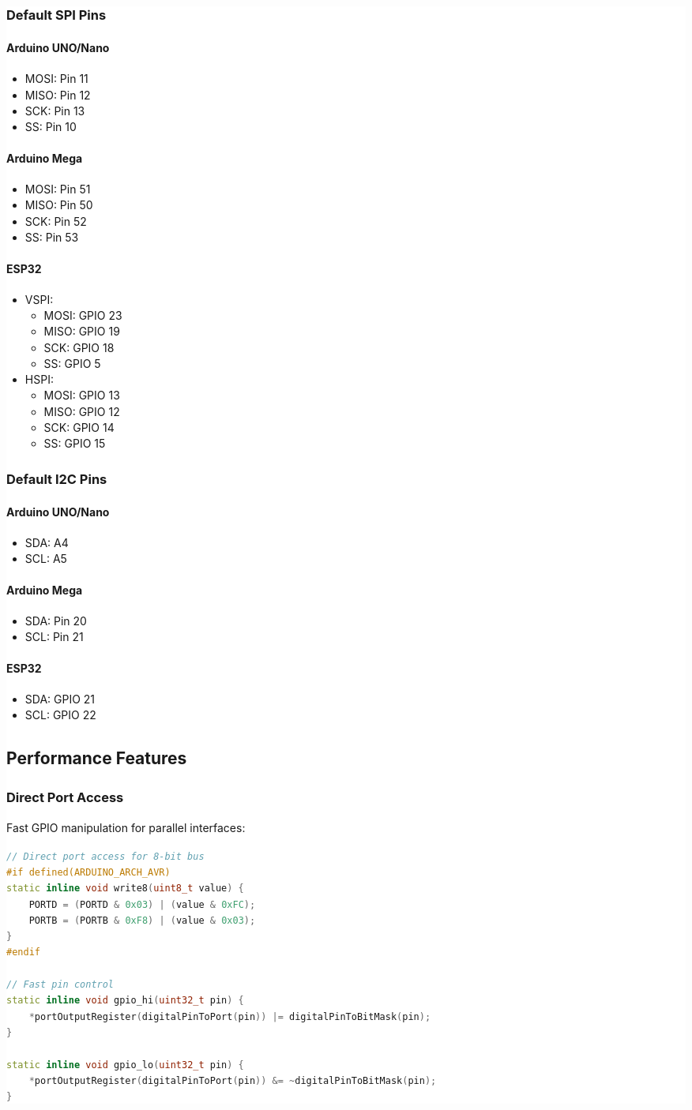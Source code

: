 ### Default SPI Pins

#### Arduino UNO/Nano
- MOSI: Pin 11
- MISO: Pin 12
- SCK:  Pin 13
- SS:   Pin 10

#### Arduino Mega
- MOSI: Pin 51
- MISO: Pin 50
- SCK:  Pin 52
- SS:   Pin 53

#### ESP32
- VSPI:
  - MOSI: GPIO 23
  - MISO: GPIO 19
  - SCK:  GPIO 18
  - SS:   GPIO 5
- HSPI:
  - MOSI: GPIO 13
  - MISO: GPIO 12
  - SCK:  GPIO 14
  - SS:   GPIO 15

### Default I2C Pins

#### Arduino UNO/Nano
- SDA: A4
- SCL: A5

#### Arduino Mega
- SDA: Pin 20
- SCL: Pin 21

#### ESP32
- SDA: GPIO 21
- SCL: GPIO 22

## Performance Features

### Direct Port Access

Fast GPIO manipulation for parallel interfaces:

```cpp
// Direct port access for 8-bit bus
#if defined(ARDUINO_ARCH_AVR)
static inline void write8(uint8_t value) {
    PORTD = (PORTD & 0x03) | (value & 0xFC);
    PORTB = (PORTB & 0xF8) | (value & 0x03);
}
#endif

// Fast pin control
static inline void gpio_hi(uint32_t pin) {
    *portOutputRegister(digitalPinToPort(pin)) |= digitalPinToBitMask(pin);
}

static inline void gpio_lo(uint32_t pin) {
    *portOutputRegister(digitalPinToPort(pin)) &= ~digitalPinToBitMask(pin);
}
```